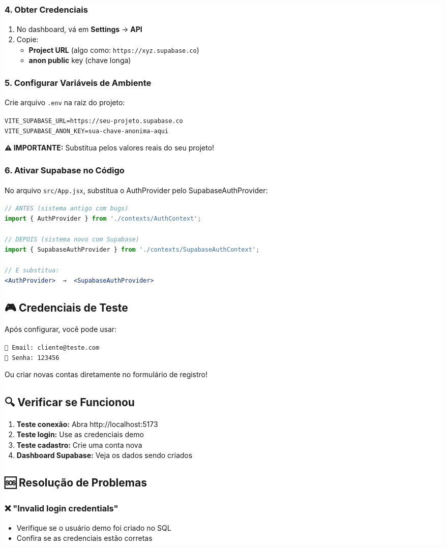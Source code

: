 ### **4. Obter Credenciais**

1. No dashboard, vá em **Settings** → **API**
2. Copie:
   - **Project URL** (algo como: `https://xyz.supabase.co`)
   - **anon public** key (chave longa)

### **5. Configurar Variáveis de Ambiente**

Crie arquivo `.env` na raiz do projeto:

```env
VITE_SUPABASE_URL=https://seu-projeto.supabase.co
VITE_SUPABASE_ANON_KEY=sua-chave-anonima-aqui
```

**⚠️ IMPORTANTE:** Substitua pelos valores reais do seu projeto!

### **6. Ativar Supabase no Código**

No arquivo `src/App.jsx`, substitua o AuthProvider pelo SupabaseAuthProvider:

```jsx
// ANTES (sistema antigo com bugs)
import { AuthProvider } from './contexts/AuthContext';

// DEPOIS (sistema novo com Supabase)
import { SupabaseAuthProvider } from './contexts/SupabaseAuthContext';

// E substitua:
<AuthProvider>  →  <SupabaseAuthProvider>
```

## 🎮 **Credenciais de Teste**

Após configurar, você pode usar:

```
📧 Email: cliente@teste.com
🔑 Senha: 123456
```

Ou criar novas contas diretamente no formulário de registro!

## 🔍 **Verificar se Funcionou**

1. **Teste conexão:** Abra http://localhost:5173
2. **Teste login:** Use as credenciais demo
3. **Teste cadastro:** Crie uma conta nova
4. **Dashboard Supabase:** Veja os dados sendo criados

## 🆘 **Resolução de Problemas**

### **❌ "Invalid login credentials"**
- Verifique se o usuário demo foi criado no SQL
- Confira se as credenciais estão corretas

